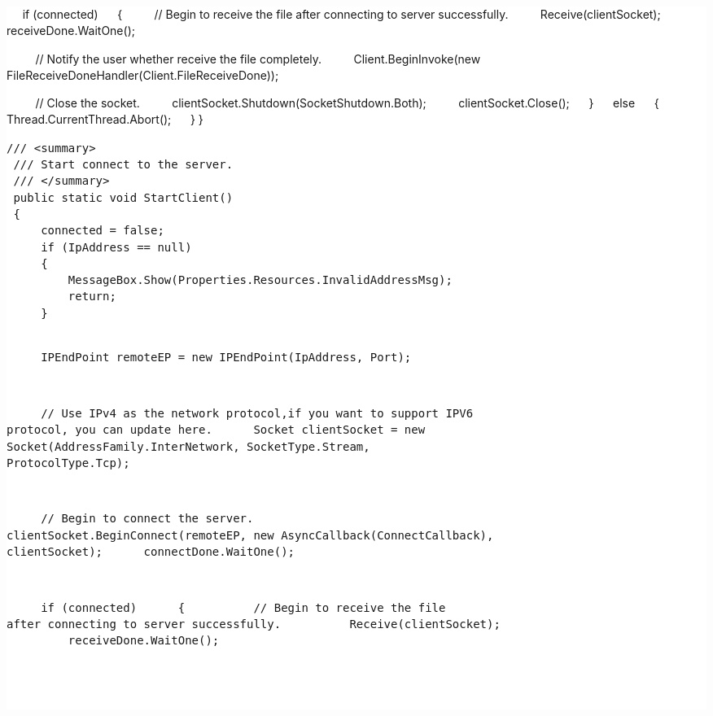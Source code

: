
&nbsp;&nbsp;&nbsp;&nbsp; if (connected)
&nbsp;&nbsp;&nbsp;&nbsp; {
&nbsp;&nbsp;&nbsp;&nbsp;&nbsp;&nbsp;&nbsp;&nbsp; // Begin to receive the file after connecting to server successfully.
&nbsp;&nbsp;&nbsp;&nbsp;&nbsp;&nbsp;&nbsp;&nbsp; Receive(clientSocket);
&nbsp;&nbsp;&nbsp;&nbsp;&nbsp;&nbsp;&nbsp;&nbsp; receiveDone.WaitOne();


&nbsp;&nbsp;&nbsp;&nbsp;&nbsp;&nbsp;&nbsp;&nbsp; // Notify the user whether receive the file completely.
&nbsp;&nbsp;&nbsp;&nbsp;&nbsp;&nbsp;&nbsp;&nbsp; Client.BeginInvoke(new FileReceiveDoneHandler(Client.FileReceiveDone));


&nbsp;&nbsp;&nbsp;&nbsp;&nbsp;&nbsp;&nbsp;&nbsp; // Close the socket.
&nbsp;&nbsp;&nbsp;&nbsp;&nbsp;&nbsp;&nbsp;&nbsp; clientSocket.Shutdown(SocketShutdown.Both);
&nbsp;&nbsp;&nbsp;&nbsp;&nbsp;&nbsp;&nbsp;&nbsp; clientSocket.Close();
&nbsp;&nbsp;&nbsp;&nbsp; }
&nbsp;&nbsp;&nbsp;&nbsp; else
&nbsp;&nbsp;&nbsp;&nbsp; {
&nbsp;&nbsp;&nbsp;&nbsp;&nbsp;&nbsp;&nbsp;&nbsp; Thread.CurrentThread.Abort();
&nbsp;&nbsp;&nbsp;&nbsp; }
 }

</pre>
<pre id="codePreview" class="csharp">
/// &lt;summary&gt;
 /// Start connect to the server.
 /// &lt;/summary&gt;
 public static void StartClient()
 {
&nbsp;&nbsp;&nbsp;&nbsp; connected = false;
&nbsp;&nbsp;&nbsp;&nbsp; if (IpAddress == null)
&nbsp;&nbsp;&nbsp;&nbsp; {
&nbsp;&nbsp;&nbsp;&nbsp;&nbsp;&nbsp;&nbsp;&nbsp; MessageBox.Show(Properties.Resources.InvalidAddressMsg);
&nbsp;&nbsp;&nbsp;&nbsp;&nbsp;&nbsp;&nbsp;&nbsp; return;
&nbsp;&nbsp;&nbsp;&nbsp; }


&nbsp;&nbsp;&nbsp;&nbsp; IPEndPoint remoteEP = new IPEndPoint(IpAddress, Port);


&nbsp;&nbsp;&nbsp;&nbsp; // Use IPv4 as the network protocol,if you want to support IPV6 protocol, you can update here.
&nbsp;&nbsp;&nbsp;&nbsp; Socket clientSocket = new Socket(AddressFamily.InterNetwork, SocketType.Stream, ProtocolType.Tcp);


&nbsp;&nbsp;&nbsp;&nbsp; // Begin to connect the server.
&nbsp;&nbsp;&nbsp;&nbsp; clientSocket.BeginConnect(remoteEP, new AsyncCallback(ConnectCallback), clientSocket);
&nbsp;&nbsp;&nbsp;&nbsp; connectDone.WaitOne();


&nbsp;&nbsp;&nbsp;&nbsp; if (connected)
&nbsp;&nbsp;&nbsp;&nbsp; {
&nbsp;&nbsp;&nbsp;&nbsp;&nbsp;&nbsp;&nbsp;&nbsp; // Begin to receive the file after connecting to server successfully.
&nbsp;&nbsp;&nbsp;&nbsp;&nbsp;&nbsp;&nbsp;&nbsp; Receive(clientSocket);
&nbsp;&nbsp;&nbsp;&nbsp;&nbsp;&nbsp;&nbsp;&nbsp; receiveDone.WaitOne();
